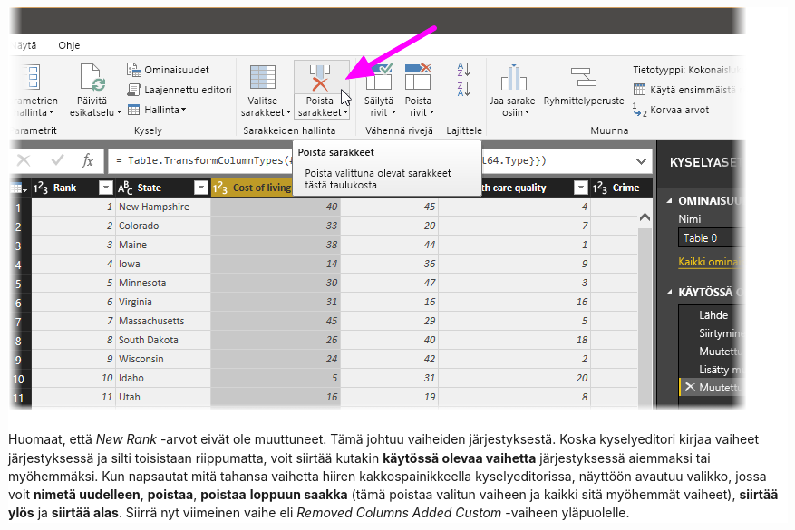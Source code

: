 ![](media/desktop-shape-and-combine-data/shapecombine_removecolumnscostofliving.png)

Huomaat, että _New Rank_ -arvot eivät ole muuttuneet. Tämä johtuu vaiheiden järjestyksestä. Koska kyselyeditori kirjaa vaiheet järjestyksessä ja silti toisistaan riippumatta, voit siirtää kutakin **käytössä olevaa vaihetta** järjestyksessä aiemmaksi tai myöhemmäksi. Kun napsautat mitä tahansa vaihetta hiiren kakkospainikkeella kyselyeditorissa, näyttöön avautuu valikko, jossa voit **nimetä uudelleen**, **poistaa**, **poistaa** **loppuun saakka** (tämä poistaa valitun vaiheen ja kaikki sitä myöhemmät vaiheet), **siirtää ylös** ja **siirtää alas**. Siirrä nyt viimeinen vaihe eli _Removed Columns_ _Added Custom_ -vaiheen yläpuolelle.
